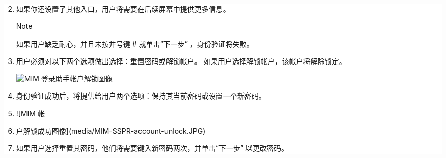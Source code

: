 2.  如果你还设置了其他入口，用户将需要在后续屏幕中提供更多信息。

    > [!NOTE]
    > 如果用户缺乏耐心，并且未按井号键 # 就单击“下一步”  ，身份验证将失败。

3.  用户必须对以下两个选项做出选择：重置密码或解锁帐户。 如果用户选择解锁帐户，该帐户将解除锁定。

    ![MIM 登录助手帐户解锁图像](media/MIM-SSPR-accountUnlock.JPG)

4.  身份验证成功后，将提供给用户两个选项：保持其当前密码或设置一个新密码。

5.  ![MIM 帐
6.  户解锁成功图像](media/MIM-SSPR-account-unlock.JPG)

6.  如果用户选择重置其密码，他们将需要键入新密码两次，并单击“下一步”  以更改密码。
